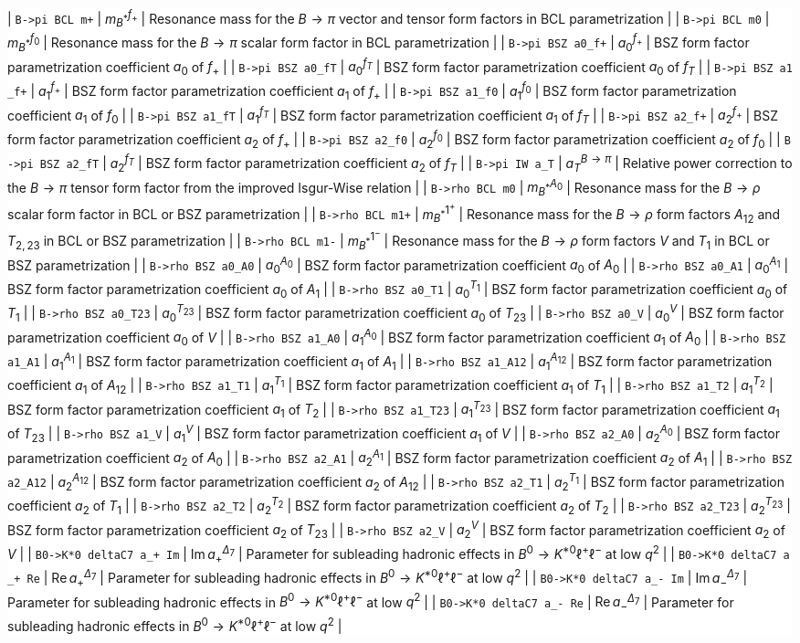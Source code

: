 | `B->pi BCL m+` | $m_{B^*}^{f_+}$ | Resonance mass for the $B\to \pi$ vector and tensor form factors in BCL parametrization |
| `B->pi BCL m0` | $m_{B^*}^{f_0}$ | Resonance mass for the $B\to \pi$ scalar form factor in BCL parametrization |
| `B->pi BSZ a0_f+` | $a_0^{f_+}$ | BSZ form factor parametrization coefficient $a_0$ of $f_+$ |
| `B->pi BSZ a0_fT` | $a_0^{f_T}$ | BSZ form factor parametrization coefficient $a_0$ of $f_T$ |
| `B->pi BSZ a1_f+` | $a_1^{f_+}$ | BSZ form factor parametrization coefficient $a_1$ of $f_+$ |
| `B->pi BSZ a1_f0` | $a_1^{f_0}$ | BSZ form factor parametrization coefficient $a_1$ of $f_0$ |
| `B->pi BSZ a1_fT` | $a_1^{f_T}$ | BSZ form factor parametrization coefficient $a_1$ of $f_T$ |
| `B->pi BSZ a2_f+` | $a_2^{f_+}$ | BSZ form factor parametrization coefficient $a_2$ of $f_+$ |
| `B->pi BSZ a2_f0` | $a_2^{f_0}$ | BSZ form factor parametrization coefficient $a_2$ of $f_0$ |
| `B->pi BSZ a2_fT` | $a_2^{f_T}$ | BSZ form factor parametrization coefficient $a_2$ of $f_T$ |
| `B->pi IW a_T` | $a_T^{B\to \pi}$ | Relative power correction to the $B\to \pi$ tensor form factor from the improved Isgur-Wise relation |
| `B->rho BCL m0` | $m_{B^*}^{A_0}$ | Resonance mass for the $B\to \rho$ scalar form factor in BCL or BSZ parametrization |
| `B->rho BCL m1+` | $m_{B^*}^{1^+}$ | Resonance mass for the $B\to \rho$ form factors $A_{12}$ and $T_{2,23}$ in BCL or BSZ parametrization |
| `B->rho BCL m1-` | $m_{B^*}^{1^-}$ | Resonance mass for the $B\to \rho$ form factors $V$ and $T_1$ in BCL or BSZ parametrization |
| `B->rho BSZ a0_A0` | $a_0^{A_0}$ | BSZ form factor parametrization coefficient $a_0$ of $A_0$ |
| `B->rho BSZ a0_A1` | $a_0^{A_1}$ | BSZ form factor parametrization coefficient $a_0$ of $A_1$ |
| `B->rho BSZ a0_T1` | $a_0^{T_1}$ | BSZ form factor parametrization coefficient $a_0$ of $T_1$ |
| `B->rho BSZ a0_T23` | $a_0^{T_{23}}$ | BSZ form factor parametrization coefficient $a_0$ of $T_{23}$ |
| `B->rho BSZ a0_V` | $a_0^{V}$ | BSZ form factor parametrization coefficient $a_0$ of $V$ |
| `B->rho BSZ a1_A0` | $a_1^{A_0}$ | BSZ form factor parametrization coefficient $a_1$ of $A_0$ |
| `B->rho BSZ a1_A1` | $a_1^{A_1}$ | BSZ form factor parametrization coefficient $a_1$ of $A_1$ |
| `B->rho BSZ a1_A12` | $a_1^{A_{12}}$ | BSZ form factor parametrization coefficient $a_1$ of $A_{12}$ |
| `B->rho BSZ a1_T1` | $a_1^{T_1}$ | BSZ form factor parametrization coefficient $a_1$ of $T_1$ |
| `B->rho BSZ a1_T2` | $a_1^{T_2}$ | BSZ form factor parametrization coefficient $a_1$ of $T_2$ |
| `B->rho BSZ a1_T23` | $a_1^{T_{23}}$ | BSZ form factor parametrization coefficient $a_1$ of $T_{23}$ |
| `B->rho BSZ a1_V` | $a_1^{V}$ | BSZ form factor parametrization coefficient $a_1$ of $V$ |
| `B->rho BSZ a2_A0` | $a_2^{A_0}$ | BSZ form factor parametrization coefficient $a_2$ of $A_0$ |
| `B->rho BSZ a2_A1` | $a_2^{A_1}$ | BSZ form factor parametrization coefficient $a_2$ of $A_1$ |
| `B->rho BSZ a2_A12` | $a_2^{A_{12}}$ | BSZ form factor parametrization coefficient $a_2$ of $A_{12}$ |
| `B->rho BSZ a2_T1` | $a_2^{T_1}$ | BSZ form factor parametrization coefficient $a_2$ of $T_1$ |
| `B->rho BSZ a2_T2` | $a_2^{T_2}$ | BSZ form factor parametrization coefficient $a_2$ of $T_2$ |
| `B->rho BSZ a2_T23` | $a_2^{T_{23}}$ | BSZ form factor parametrization coefficient $a_2$ of $T_{23}$ |
| `B->rho BSZ a2_V` | $a_2^{V}$ | BSZ form factor parametrization coefficient $a_2$ of $V$ |
| `B0->K*0 deltaC7 a_+ Im` | $\text{Im}\,a^{\Delta_7}_+$ | Parameter for subleading hadronic effects in $B^0\to K^{*0}\ell^+\ell^-$ at low $q^2$ |
| `B0->K*0 deltaC7 a_+ Re` | $\text{Re}\,a^{\Delta_7}_+$ | Parameter for subleading hadronic effects in $B^0\to K^{*0}\ell^+\ell^-$ at low $q^2$ |
| `B0->K*0 deltaC7 a_- Im` | $\text{Im}\,a^{\Delta_7}_-$ | Parameter for subleading hadronic effects in $B^0\to K^{*0}\ell^+\ell^-$ at low $q^2$ |
| `B0->K*0 deltaC7 a_- Re` | $\text{Re}\,a^{\Delta_7}_-$ | Parameter for subleading hadronic effects in $B^0\to K^{*0}\ell^+\ell^-$ at low $q^2$ |